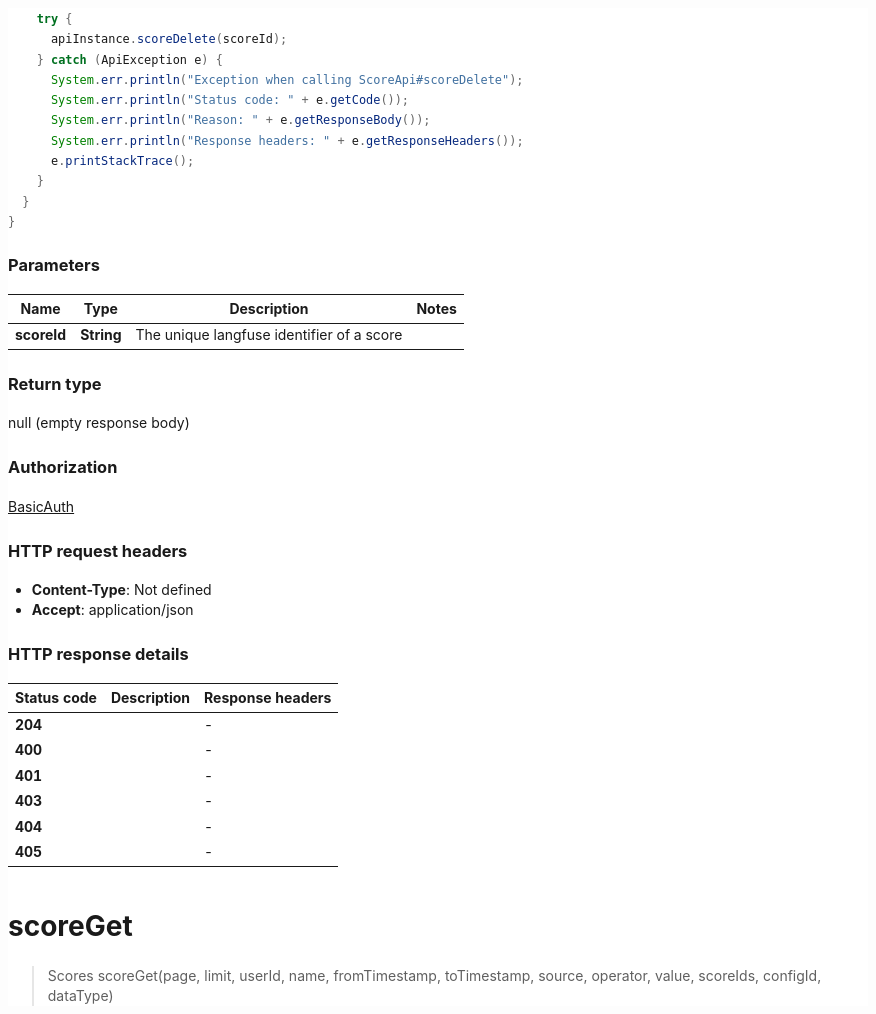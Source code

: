 ```java
    try {
      apiInstance.scoreDelete(scoreId);
    } catch (ApiException e) {
      System.err.println("Exception when calling ScoreApi#scoreDelete");
      System.err.println("Status code: " + e.getCode());
      System.err.println("Reason: " + e.getResponseBody());
      System.err.println("Response headers: " + e.getResponseHeaders());
      e.printStackTrace();
    }
  }
}
```

### Parameters

| Name | Type | Description  | Notes |
|------------- | ------------- | ------------- | -------------|
| **scoreId** | **String**| The unique langfuse identifier of a score | |

### Return type

null (empty response body)

### Authorization

[BasicAuth](../README.md#BasicAuth)

### HTTP request headers

 - **Content-Type**: Not defined
 - **Accept**: application/json

### HTTP response details
| Status code | Description | Response headers |
|-------------|-------------|------------------|
| **204** |  |  -  |
| **400** |  |  -  |
| **401** |  |  -  |
| **403** |  |  -  |
| **404** |  |  -  |
| **405** |  |  -  |

<a id="scoreGet"></a>
# **scoreGet**
> Scores scoreGet(page, limit, userId, name, fromTimestamp, toTimestamp, source, operator, value, scoreIds, configId, dataType)
